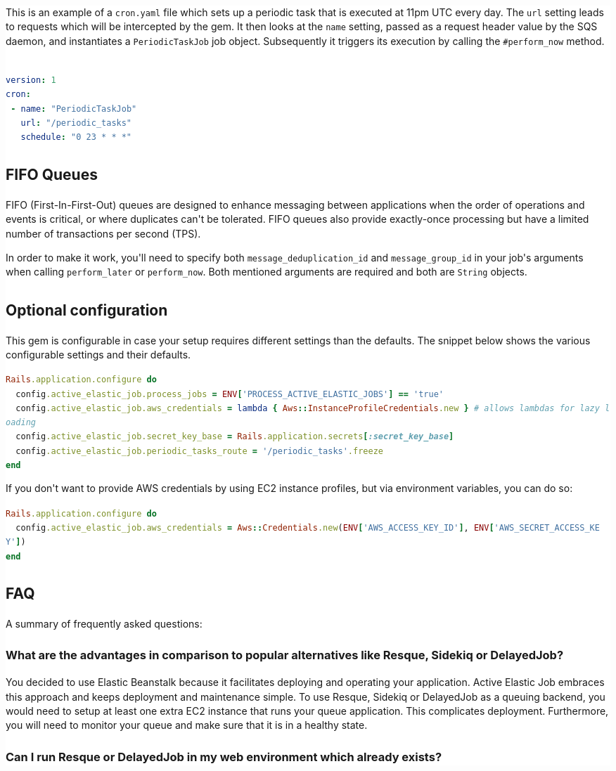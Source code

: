 This is an example of a `cron.yaml` file which sets up a periodic task that is executed at 11pm UTC every day.
The `url` setting leads to requests which will be intercepted by the gem.
It then looks at the `name` setting, passed as a request header value by the SQS daemon, and instantiates a `PeriodicTaskJob` job object.
Subsequently it triggers its execution by calling the `#perform_now` method.

  ```Yaml

  version: 1
  cron:
   - name: "PeriodicTaskJob"
     url: "/periodic_tasks"
     schedule: "0 23 * * *"
  ```

## FIFO Queues

FIFO (First-In-First-Out) queues are designed to enhance messaging between applications when the order of operations and
events is critical, or where duplicates can't be tolerated. FIFO queues also provide exactly-once processing but have a
limited number of transactions per second (TPS).

In order to make it work, you'll need to specify both `message_deduplication_id` and `message_group_id` in your job's
arguments when calling `perform_later` or `perform_now`. Both mentioned arguments are required and both are `String` objects.

## Optional configuration
This gem is configurable in case your setup requires different settings than the defaults.
The snippet below shows the various configurable settings and their defaults.

  ```Ruby
  Rails.application.configure do
    config.active_elastic_job.process_jobs = ENV['PROCESS_ACTIVE_ELASTIC_JOBS'] == 'true'
    config.active_elastic_job.aws_credentials = lambda { Aws::InstanceProfileCredentials.new } # allows lambdas for lazy loading
    config.active_elastic_job.secret_key_base = Rails.application.secrets[:secret_key_base]
    config.active_elastic_job.periodic_tasks_route = '/periodic_tasks'.freeze
  end
  ```

If you don't want to provide AWS credentials by using EC2 instance profiles, but via environment variables, you can do so:
  ```Ruby
  Rails.application.configure do
    config.active_elastic_job.aws_credentials = Aws::Credentials.new(ENV['AWS_ACCESS_KEY_ID'], ENV['AWS_SECRET_ACCESS_KEY'])
  end
  ```

## FAQ
A summary of frequently asked questions:
### What are the advantages in comparison to popular alternatives like Resque, Sidekiq or DelayedJob?
You decided to use Elastic Beanstalk because it facilitates deploying and operating your application. Active Elastic Job embraces this approach and keeps deployment and maintenance simple. To use Resque, Sidekiq or DelayedJob as a queuing backend, you would need to setup at least one extra EC2 instance that runs your queue application. This complicates deployment. Furthermore, you will need to monitor your queue and make sure that it is in a healthy state.
### Can I run Resque or DelayedJob in my web environment which already exists?